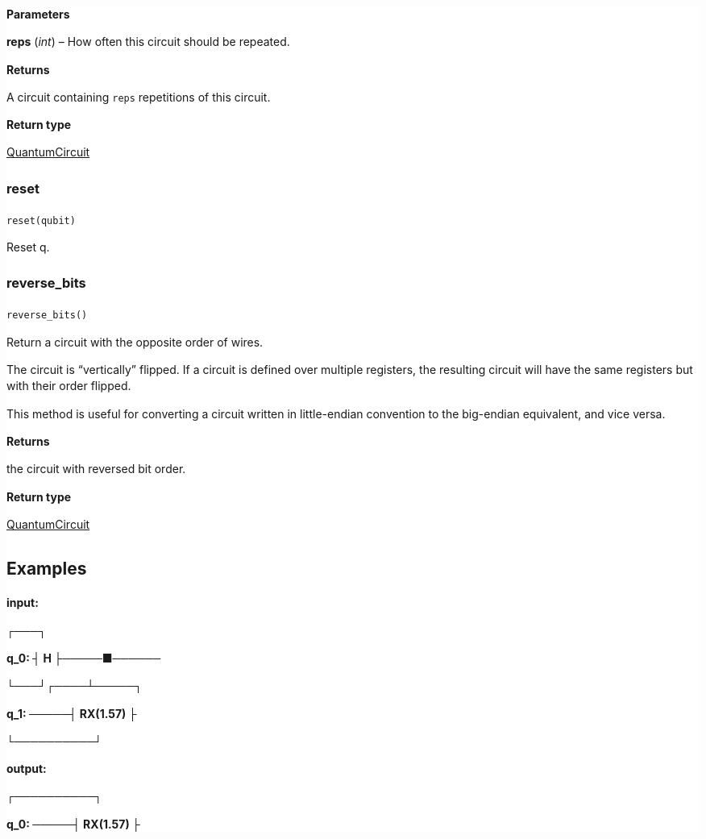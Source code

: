 **Parameters**

**reps** (*int*) – How often this circuit should be repeated.

**Returns**

A circuit containing `reps` repetitions of this circuit.

**Return type**

[QuantumCircuit](qiskit.circuit.QuantumCircuit "qiskit.circuit.QuantumCircuit")

### reset

<span id="qiskit.circuit.library.LinearPauliRotations.reset" />

`reset(qubit)`

Reset q.

### reverse\_bits

<span id="qiskit.circuit.library.LinearPauliRotations.reverse_bits" />

`reverse_bits()`

Return a circuit with the opposite order of wires.

The circuit is “vertically” flipped. If a circuit is defined over multiple registers, the resulting circuit will have the same registers but with their order flipped.

This method is useful for converting a circuit written in little-endian convention to the big-endian equivalent, and vice versa.

**Returns**

the circuit with reversed bit order.

**Return type**

[QuantumCircuit](qiskit.circuit.QuantumCircuit "qiskit.circuit.QuantumCircuit")

## Examples

**input:**

┌───┐

**q\_0: ┤ H ├─────■──────**

└───┘┌────┴─────┐

**q\_1: ─────┤ RX(1.57) ├**

└──────────┘

**output:**

┌──────────┐

**q\_0: ─────┤ RX(1.57) ├**
